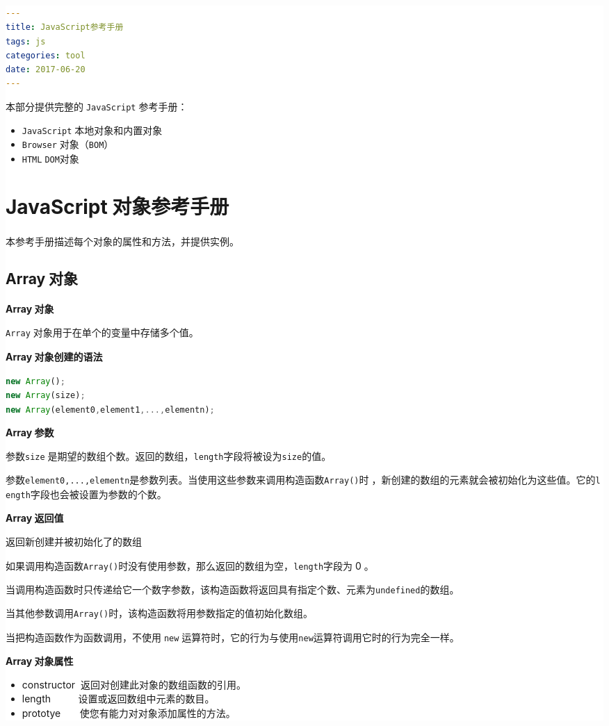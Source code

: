 ```yaml
---
title: JavaScript参考手册
tags: js
categories: tool
date: 2017-06-20
---
```


本部分提供完整的 `JavaScript` 参考手册：

* `JavaScript` 本地对象和内置对象
* `Browser` 对象（`BOM`）
* `HTML` `DOM`对象

# JavaScript 对象参考手册

本参考手册描述每个对象的属性和方法，并提供实例。

## Array 对象

**Array 对象** 

`Array` 对象用于在单个的变量中存储多个值。

**Array 对象创建的语法**

```js
new Array();
new Array(size);
new Array(element0,element1,...,elementn);
```

**Array 参数**

参数`size` 是期望的数组个数。返回的数组，`length`字段将被设为`size`的值。

参数`element0,...,elementn`是参数列表。当使用这些参数来调用构造函数`Array()`时
，新创建的数组的元素就会被初始化为这些值。它的`length`字段也会被设置为参数的个数。

**Array 返回值**

返回新创建并被初始化了的数组

如果调用构造函数`Array()`时没有使用参数，那么返回的数组为空，`length`字段为 0 。

当调用构造函数时只传递给它一个数字参数，该构造函数将返回具有指定个数、元素为`undefined`的数组。

当其他参数调用`Array()`时，该构造函数将用参数指定的值初始化数组。

当把构造函数作为函数调用，不使用 `new` 运算符时，它的行为与使用`new`运算符调用它时的行为完全一样。

**Array 对象属性**

* constructor &nbsp;返回对创建此对象的数组函数的引用。
* length &nbsp;&nbsp;&nbsp;&nbsp;&nbsp;&nbsp;&nbsp;&nbsp;&nbsp;设置或返回数组中元素的数目。
* prototye &nbsp;&nbsp;&nbsp;&nbsp;&nbsp;&nbsp;使您有能力对对象添加属性的方法。
